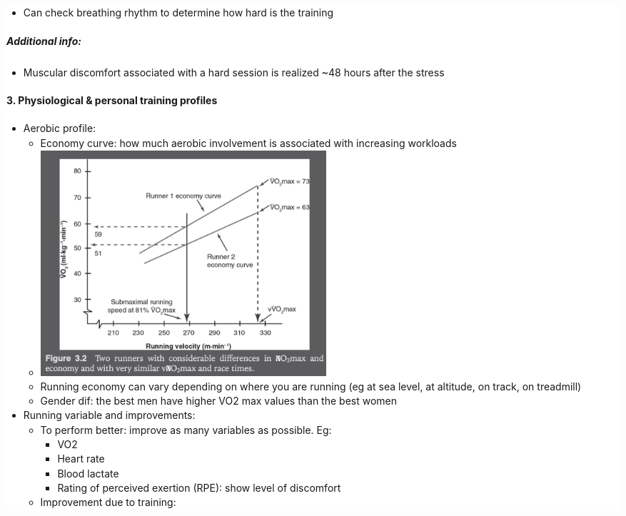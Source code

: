   - Can check breathing rhythm to determine how hard is the training
##### Additional info:
- Muscular discomfort associated with a hard session is realized ~48 hours after the stress

#### 3. Physiological & personal training profiles
- Aerobic profile:
  - Economy curve: how much aerobic involvement is associated with increasing workloads
  - <img src="./resources/3.2.png" width="400">
  - Running economy can vary depending on where you are running (eg at sea level, at altitude, on track, on treadmill)
  - Gender dif: the best men have higher VO2 max values than the best women
- Running variable and improvements:
  - To perform better: improve as many variables as possible. Eg:
    - VO2
    - Heart rate
    - Blood lactate
    - Rating of perceived exertion (RPE): show level of discomfort
  - Improvement due to training: